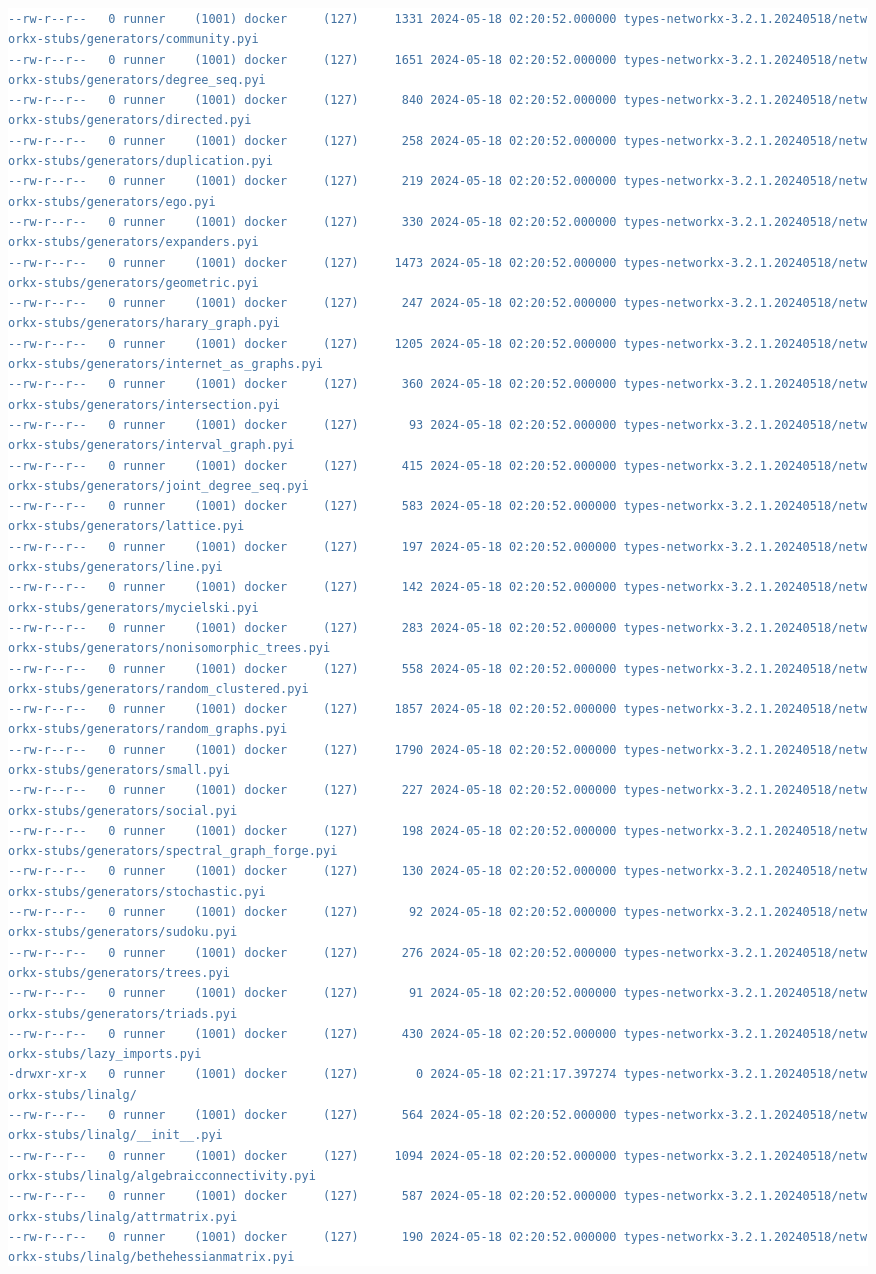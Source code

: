 ```diff
--rw-r--r--   0 runner    (1001) docker     (127)     1331 2024-05-18 02:20:52.000000 types-networkx-3.2.1.20240518/networkx-stubs/generators/community.pyi
--rw-r--r--   0 runner    (1001) docker     (127)     1651 2024-05-18 02:20:52.000000 types-networkx-3.2.1.20240518/networkx-stubs/generators/degree_seq.pyi
--rw-r--r--   0 runner    (1001) docker     (127)      840 2024-05-18 02:20:52.000000 types-networkx-3.2.1.20240518/networkx-stubs/generators/directed.pyi
--rw-r--r--   0 runner    (1001) docker     (127)      258 2024-05-18 02:20:52.000000 types-networkx-3.2.1.20240518/networkx-stubs/generators/duplication.pyi
--rw-r--r--   0 runner    (1001) docker     (127)      219 2024-05-18 02:20:52.000000 types-networkx-3.2.1.20240518/networkx-stubs/generators/ego.pyi
--rw-r--r--   0 runner    (1001) docker     (127)      330 2024-05-18 02:20:52.000000 types-networkx-3.2.1.20240518/networkx-stubs/generators/expanders.pyi
--rw-r--r--   0 runner    (1001) docker     (127)     1473 2024-05-18 02:20:52.000000 types-networkx-3.2.1.20240518/networkx-stubs/generators/geometric.pyi
--rw-r--r--   0 runner    (1001) docker     (127)      247 2024-05-18 02:20:52.000000 types-networkx-3.2.1.20240518/networkx-stubs/generators/harary_graph.pyi
--rw-r--r--   0 runner    (1001) docker     (127)     1205 2024-05-18 02:20:52.000000 types-networkx-3.2.1.20240518/networkx-stubs/generators/internet_as_graphs.pyi
--rw-r--r--   0 runner    (1001) docker     (127)      360 2024-05-18 02:20:52.000000 types-networkx-3.2.1.20240518/networkx-stubs/generators/intersection.pyi
--rw-r--r--   0 runner    (1001) docker     (127)       93 2024-05-18 02:20:52.000000 types-networkx-3.2.1.20240518/networkx-stubs/generators/interval_graph.pyi
--rw-r--r--   0 runner    (1001) docker     (127)      415 2024-05-18 02:20:52.000000 types-networkx-3.2.1.20240518/networkx-stubs/generators/joint_degree_seq.pyi
--rw-r--r--   0 runner    (1001) docker     (127)      583 2024-05-18 02:20:52.000000 types-networkx-3.2.1.20240518/networkx-stubs/generators/lattice.pyi
--rw-r--r--   0 runner    (1001) docker     (127)      197 2024-05-18 02:20:52.000000 types-networkx-3.2.1.20240518/networkx-stubs/generators/line.pyi
--rw-r--r--   0 runner    (1001) docker     (127)      142 2024-05-18 02:20:52.000000 types-networkx-3.2.1.20240518/networkx-stubs/generators/mycielski.pyi
--rw-r--r--   0 runner    (1001) docker     (127)      283 2024-05-18 02:20:52.000000 types-networkx-3.2.1.20240518/networkx-stubs/generators/nonisomorphic_trees.pyi
--rw-r--r--   0 runner    (1001) docker     (127)      558 2024-05-18 02:20:52.000000 types-networkx-3.2.1.20240518/networkx-stubs/generators/random_clustered.pyi
--rw-r--r--   0 runner    (1001) docker     (127)     1857 2024-05-18 02:20:52.000000 types-networkx-3.2.1.20240518/networkx-stubs/generators/random_graphs.pyi
--rw-r--r--   0 runner    (1001) docker     (127)     1790 2024-05-18 02:20:52.000000 types-networkx-3.2.1.20240518/networkx-stubs/generators/small.pyi
--rw-r--r--   0 runner    (1001) docker     (127)      227 2024-05-18 02:20:52.000000 types-networkx-3.2.1.20240518/networkx-stubs/generators/social.pyi
--rw-r--r--   0 runner    (1001) docker     (127)      198 2024-05-18 02:20:52.000000 types-networkx-3.2.1.20240518/networkx-stubs/generators/spectral_graph_forge.pyi
--rw-r--r--   0 runner    (1001) docker     (127)      130 2024-05-18 02:20:52.000000 types-networkx-3.2.1.20240518/networkx-stubs/generators/stochastic.pyi
--rw-r--r--   0 runner    (1001) docker     (127)       92 2024-05-18 02:20:52.000000 types-networkx-3.2.1.20240518/networkx-stubs/generators/sudoku.pyi
--rw-r--r--   0 runner    (1001) docker     (127)      276 2024-05-18 02:20:52.000000 types-networkx-3.2.1.20240518/networkx-stubs/generators/trees.pyi
--rw-r--r--   0 runner    (1001) docker     (127)       91 2024-05-18 02:20:52.000000 types-networkx-3.2.1.20240518/networkx-stubs/generators/triads.pyi
--rw-r--r--   0 runner    (1001) docker     (127)      430 2024-05-18 02:20:52.000000 types-networkx-3.2.1.20240518/networkx-stubs/lazy_imports.pyi
-drwxr-xr-x   0 runner    (1001) docker     (127)        0 2024-05-18 02:21:17.397274 types-networkx-3.2.1.20240518/networkx-stubs/linalg/
--rw-r--r--   0 runner    (1001) docker     (127)      564 2024-05-18 02:20:52.000000 types-networkx-3.2.1.20240518/networkx-stubs/linalg/__init__.pyi
--rw-r--r--   0 runner    (1001) docker     (127)     1094 2024-05-18 02:20:52.000000 types-networkx-3.2.1.20240518/networkx-stubs/linalg/algebraicconnectivity.pyi
--rw-r--r--   0 runner    (1001) docker     (127)      587 2024-05-18 02:20:52.000000 types-networkx-3.2.1.20240518/networkx-stubs/linalg/attrmatrix.pyi
--rw-r--r--   0 runner    (1001) docker     (127)      190 2024-05-18 02:20:52.000000 types-networkx-3.2.1.20240518/networkx-stubs/linalg/bethehessianmatrix.pyi
```